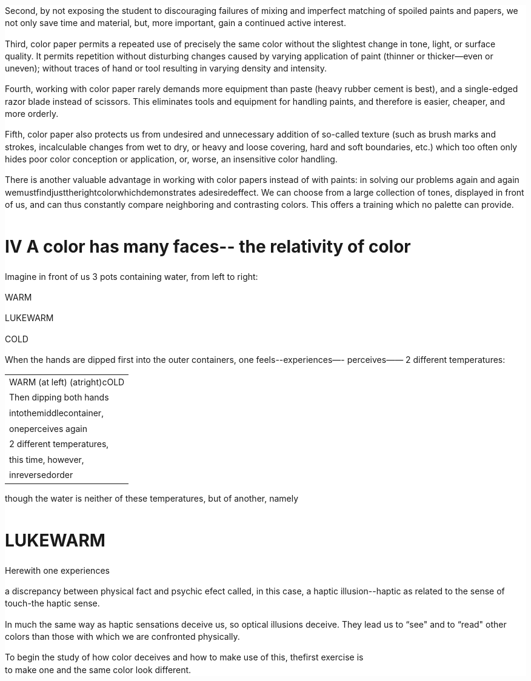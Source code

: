 Second, by not exposing the student to discouraging failures of mixing and imperfect matching of spoiled paints and papers, we not only save time and material, but, more important, gain a continued active interest.  

Third, color paper permits a repeated use of precisely the same color without the slightest change in tone, light, or surface quality. It permits repetition without disturbing changes caused by varying application of paint (thinner or thicker—even or uneven); without traces of hand or tool resulting in varying density and intensity.  

Fourth, working with color paper rarely demands more equipment than paste (heavy rubber cement is best), and a single-edged razor blade instead of scissors. This eliminates tools and equipment for handling paints, and therefore is easier, cheaper, and more orderly.  

Fifth, color paper also protects us from undesired and unnecessary addition of so-called texture (such as brush marks and strokes, incalculable changes from wet to dry, or heavy and loose covering, hard and soft boundaries, etc.) which too often only hides poor color conception or application, or, worse, an insensitive color handling.  

There is another valuable advantage in working with color papers instead of with paints: in solving our problems again and again wemustfindjusttherightcolorwhichdemonstrates adesiredeffect. We can choose from a large collection of tones, displayed in front of us, and can thus constantly compare neighboring and contrasting colors. This offers a training which no palette can provide.  

# IV A color has many faces-- the relativity of color  

Imagine in front of us 3 pots containing water, from left to right:  

WARM  

LUKEWARM  

COLD  

When the hands are dipped first into the outer containers, one feels--experiences—- perceives—— 2 different temperatures:  

<html><body><table><tr><td>WARM (at left) (atright)cOLD</td></tr><tr><td>Then dipping both hands</td></tr><tr><td>intothemiddlecontainer,</td></tr><tr><td>oneperceives again</td></tr><tr><td>2 different temperatures,</td></tr><tr><td>this time, however,</td></tr><tr><td>inreversedorder</td></tr></table></body></html>  

though the water is neither of these temperatures, but of another, namely  

# LUKEWARM  

Herewith one experiences  

a discrepancy between physical fact and psychic efect called, in this case, a haptic illusion--haptic as related to the sense of touch-the haptic sense.  

In much the same way as haptic sensations deceive us, so optical illusions deceive. They lead us to “see" and to “read" other colors than those with which we are confronted physically.  

To begin the study of how color deceives and how to make use of this, thefirst exercise is   
to make one and the same color look different.  
